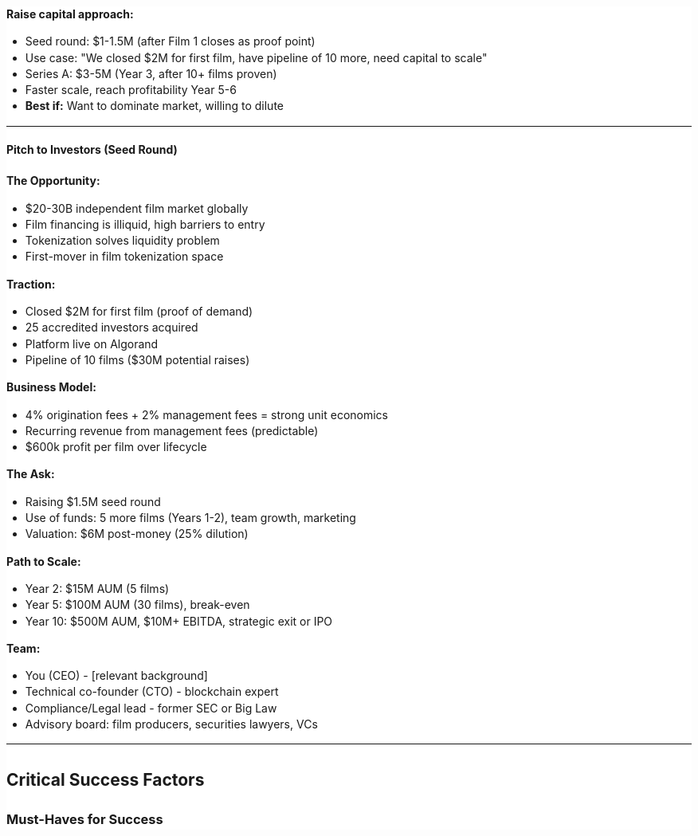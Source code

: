 **Raise capital approach:**

- Seed round: \$1-1.5M (after Film 1 closes as proof point)
- Use case: "We closed \$2M for first film, have pipeline of 10 more, need capital to scale"
- Series A: \$3-5M (Year 3, after 10+ films proven)
- Faster scale, reach profitability Year 5-6
- **Best if:** Want to dominate market, willing to dilute

---

#### Pitch to Investors (Seed Round)

**The Opportunity:**

- \$20-30B independent film market globally
- Film financing is illiquid, high barriers to entry
- Tokenization solves liquidity problem
- First-mover in film tokenization space

**Traction:**

- Closed \$2M for first film (proof of demand)
- 25 accredited investors acquired
- Platform live on Algorand
- Pipeline of 10 films (\$30M potential raises)

**Business Model:**

- 4% origination fees + 2% management fees = strong unit economics
- Recurring revenue from management fees (predictable)
- \$600k profit per film over lifecycle

**The Ask:**

- Raising \$1.5M seed round
- Use of funds: 5 more films (Years 1-2), team growth, marketing
- Valuation: \$6M post-money (25% dilution)

**Path to Scale:**

- Year 2: \$15M AUM (5 films)
- Year 5: \$100M AUM (30 films), break-even
- Year 10: \$500M AUM, \$10M+ EBITDA, strategic exit or IPO

**Team:**

- You (CEO) - [relevant background]
- Technical co-founder (CTO) - blockchain expert
- Compliance/Legal lead - former SEC or Big Law
- Advisory board: film producers, securities lawyers, VCs

---

## Critical Success Factors

### Must-Haves for Success
